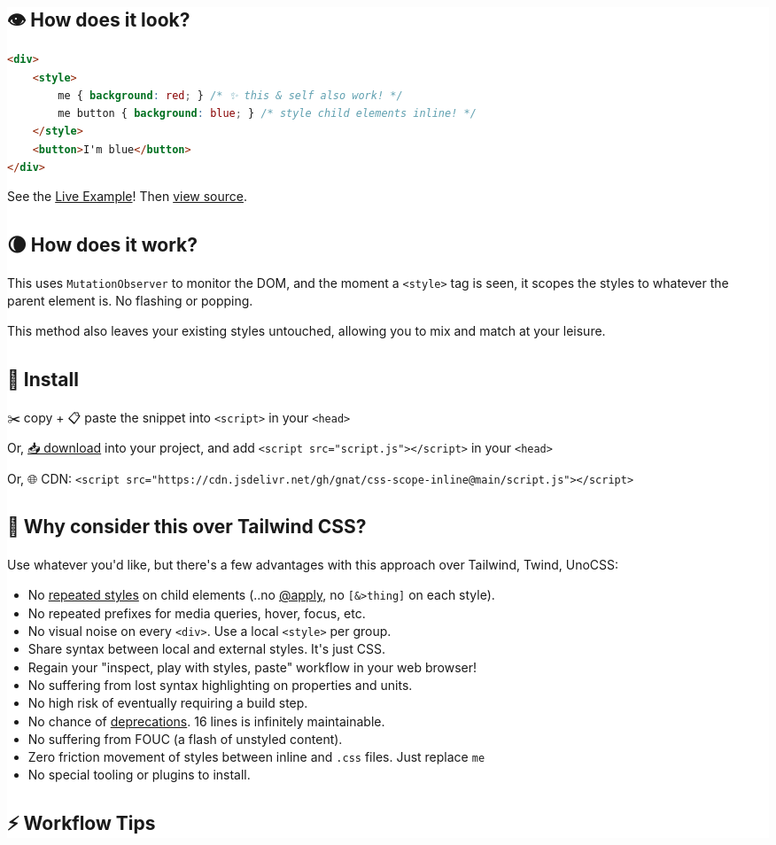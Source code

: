 ## 👁️ How does it look?
``` html {.line-numbers}
<div>
    <style>
        me { background: red; } /* ✨ this & self also work! */
        me button { background: blue; } /* style child elements inline! */
    </style>
    <button>I'm blue</button>
</div>
```
See the [Live Example](https://gnat.github.io/css-scope-inline/example.html)! Then [view source](https://github.com/gnat/css-scope-inline/blob/main/example.html).

## 🌘 How does it work?

This uses `MutationObserver` to monitor the DOM, and the moment a `<style>` tag is seen, it scopes the styles to whatever the parent element is. No flashing or popping. 

This method also leaves your existing styles untouched, allowing you to mix and match at your leisure.

## 🎁 Install

✂️ copy + 📋 paste the snippet into `<script>` in your `<head>`

Or, [📥 download](https://raw.githubusercontent.com/gnat/css-scope-inline/main/script.js) into your project, and add `<script src="script.js"></script>` in your `<head>`

Or, 🌐 CDN: `<script src="https://cdn.jsdelivr.net/gh/gnat/css-scope-inline@main/script.js"></script>`

## 🤔 Why consider this over Tailwind CSS?

Use whatever you'd like, but there's a few advantages with this approach over Tailwind, Twind, UnoCSS:

* No [repeated styles](https://tailwindcss.com/docs/reusing-styles) on child elements (..no [@apply](https://tailwindcss.com/docs/reusing-styles#extracting-classes-with-apply), no `[&>thing]` on each style).
* No repeated prefixes for media queries, hover, focus, etc.
* No visual noise on every `<div>`. Use a local `<style>` per group.
* Share syntax between local and external styles. It's just CSS.
* Regain your "inspect, play with styles, paste" workflow in your web browser!
* No suffering from lost syntax highlighting on properties and units.
* No high risk of eventually requiring a build step.
* No chance of [deprecations](https://windicss.org/posts/sunsetting.html). 16 lines is infinitely maintainable.
* No suffering from FOUC (a flash of unstyled content).
* Zero friction movement of styles between inline and `.css` files. Just replace `me`
* No special tooling or plugins to install.

## ⚡ Workflow Tips
